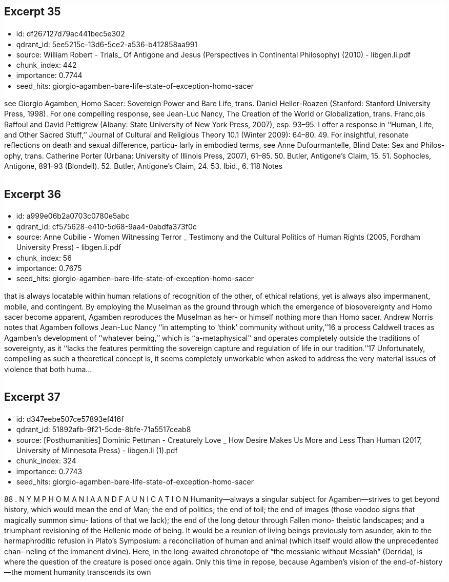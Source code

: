 ## Excerpt 35
- id: df267127d79ac441bec5e302
- qdrant_id: 5ee5215c-13d6-5ce2-a536-b412858aa991
- source: William Robert - Trials_ Of Antigone and Jesus (Perspectives in Continental Philosophy) (2010) - libgen.li.pdf
- chunk_index: 442
- importance: 0.7744
- seed_hits: giorgio-agamben-bare-life-state-of-exception-homo-sacer

see Giorgio Agamben, Homo Sacer: Sovereign Power and Bare Life, trans. Daniel Heller-Roazen (Stanford: Stanford University Press, 1998). For one compelling response, see Jean-Luc Nancy, The Creation of the World or Globalization, trans. Franc¸ois Raffoul and David Pettigrew (Albany: State University of New York Press, 2007), esp. 93–95. I offer a response in ‘‘Human, Life, and Other Sacred Stuff,’’ Journal of Cultural and Religious Theory 10.1 (Winter 2009): 64–80. 49. For insightful, resonate reﬂections on death and sexual difference, particu- larly in embodied terms, see Anne Dufourmantelle, Blind Date: Sex and Philos- ophy, trans. Catherine Porter (Urbana: University of Illinois Press, 2007), 61–85. 50. Butler, Antigone’s Claim, 15. 51. Sophocles, Antigone, 891–93 (Blondell). 52. Butler, Antigone’s Claim, 24. 53. Ibid., 6. 118 Notes

## Excerpt 36
- id: a999e06b2a0703c0780e5abc
- qdrant_id: cf575628-e410-5d68-9aa4-0abdfa373f0c
- source: Anne Cubilie - Women Witnessing Terror _ Testimony and the Cultural Politics of Human Rights (2005, Fordham University Press) - libgen.li.pdf
- chunk_index: 56
- importance: 0.7675
- seed_hits: giorgio-agamben-bare-life-state-of-exception-homo-sacer

that is always locatable within human relations of recognition of the other, of ethical relations, yet is always also impermanent, mobile, and contingent. By employing the Muselman as the ground through which the emergence of biosovereignty and Homo sacer become apparent, Agamben reproduces the Muselman as her- or himself nothing more than Homo sacer. Andrew Norris notes that Agamben follows Jean-Luc Nancy ‘‘in attempting to ‘think’ community without unity,’’16 a process Caldwell traces as Agamben’s development of ‘‘whatever being,’’ which is ‘‘a-metaphysical’’ and operates completely outside the traditions of sovereignty, as it ‘‘lacks the features permitting the sovereign capture and regulation of life in our tradition.’’17 Unfortunately, compelling as such a theoretical concept is, it seems completely unworkable when asked to address the very material issues of violence that both huma…

## Excerpt 37
- id: d347eebe507ce57893ef416f
- qdrant_id: 51892afb-9f21-5cde-8bfe-71a5517ceab8
- source: [Posthumanities] Dominic Pettman - Creaturely Love _ How Desire Makes Us More and Less Than Human (2017, University of Minnesota Press) - libgen.li (1).pdf
- chunk_index: 324
- importance: 0.7743
- seed_hits: giorgio-agamben-bare-life-state-of-exception-homo-sacer

88 . N Y M P H O M A N I A A N D F A U N I C A T I O N Humanity—­always a singular subject for Agamben—­strives to get beyond history, which would mean the end of Man; the end of politics; the end of toil; the end of images (those voodoo signs that magically summon simu- lations of that we lack); the end of the long detour through Fallen mono- theistic landscapes; and a triumphant revisioning of the Hellenic mode of being. It would be a reunion of living beings previously torn asunder, akin to the hermaphroditic refusion in Plato’s Symposium: a reconciliation of human and animal (which itself would allow the unprecedented chan- neling of the immanent divine). Here, in the long-­awaited chronotope of “the messianic without Messiah” (Derrida), is where the question of the creature is posed once again. Only this time in repose, because Agamben’s vision of the end-­of-­history—­the moment humanity transcends its own
